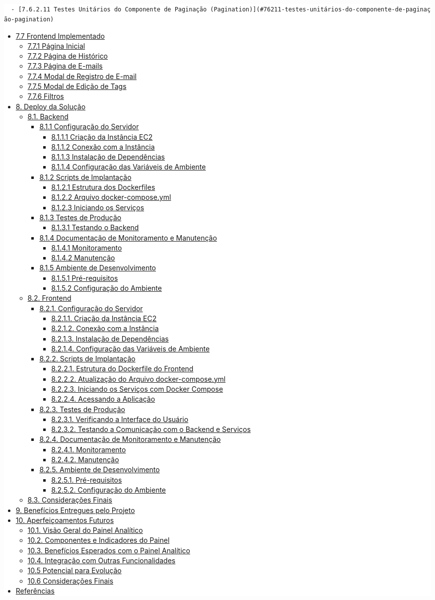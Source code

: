       - [7.6.2.11 Testes Unitários do Componente de Paginação (Pagination)](#76211-testes-unitários-do-componente-de-paginação-pagination)
  - [7.7 Frontend Implementado](#77-frontend-implementado)
    - [7.7.1 Página Inicial](#771-página-inicial)
    - [7.7.2 Página de Histórico](#772-página-de-histórico)
    - [7.7.3 Página de E-mails](#773-página-de-e-mails)
    - [7.7.4 Modal de Registro de E-mail](#774-modal-de-registro-de-e-mail)
    - [7.7.5 Modal de Edição de Tags](#775-modal-de-edição-de-tags)
    - [7.7.6 Filtros](#776-filtros)
- [8. Deploy da Solução](#8-deploy-da-solução)
  - [8.1. Backend](#81-backend)
    - [8.1.1 Configuração do Servidor](#811-configuração-do-servidor)
      - [8.1.1.1 Criação da Instância EC2](#8111-criação-da-instância-ec2)
      - [8.1.1.2 Conexão com a Instância](#8112-conexão-com-a-instância)
      - [8.1.1.3 Instalação de Dependências](#8113-instalação-de-dependências)
      - [8.1.1.4 Configuração das Variáveis de Ambiente](#8114-configuração-das-variáveis-de-ambiente)
    - [8.1.2 Scripts de Implantação](#812-scripts-de-implantação)
      - [8.1.2.1 Estrutura dos Dockerfiles](#8121-estrutura-dos-dockerfiles)
      - [8.1.2.2 Arquivo docker-compose.yml](#8122-arquivo-docker-composeyml)
      - [8.1.2.3 Iniciando os Serviços](#8123-iniciando-os-serviços)
    - [8.1.3 Testes de Produção](#813-testes-de-produção)
      - [8.1.3.1 Testando o Backend](#8131-testando-o-backend)
    - [8.1.4 Documentação de Monitoramento e Manutenção](#814-documentação-de-monitoramento-e-manutenção)
      - [8.1.4.1 Monitoramento](#8141-monitoramento)
      - [8.1.4.2 Manutenção](#8142-manutenção)
    - [8.1.5 Ambiente de Desenvolvimento](#815-ambiente-de-desenvolvimento)
      - [8.1.5.1 Pré-requisitos](#8151-pré-requisitos)
      - [8.1.5.2 Configuração do Ambiente](#8152-configuração-do-ambiente)
  - [8.2. Frontend](#82-frontend)
    - [8.2.1. Configuração do Servidor](#821-configuração-do-servidor)
      - [8.2.1.1. Criação da Instância EC2](#8211-criação-da-instância-ec2)
      - [8.2.1.2. Conexão com a Instância](#8212-conexão-com-a-instância)
      - [8.2.1.3. Instalação de Dependências](#8213-instalação-de-dependências)
      - [8.2.1.4. Configuração das Variáveis de Ambiente](#8214-configuração-das-variáveis-de-ambiente)
    - [8.2.2. Scripts de Implantação](#822-scripts-de-implantação)
      - [8.2.2.1. Estrutura do Dockerfile do Frontend](#8221-estrutura-do-dockerfile-do-frontend)
      - [8.2.2.2. Atualização do Arquivo docker-compose.yml](#8222-atualização-do-arquivo-docker-composeyml)
      - [8.2.2.3. Iniciando os Serviços com Docker Compose](#8223-iniciando-os-serviços-com-docker-compose)
      - [8.2.2.4. Acessando a Aplicação](#8224-acessando-a-aplicação)
    - [8.2.3. Testes de Produção](#823-testes-de-produção)
      - [8.2.3.1. Verificando a Interface do Usuário](#8231-verificando-a-interface-do-usuário)
      - [8.2.3.2. Testando a Comunicação com o Backend e Serviços](#8232-testando-a-comunicação-com-o-backend-e-serviços)
    - [8.2.4. Documentação de Monitoramento e Manutenção](#824-documentação-de-monitoramento-e-manutenção)
      - [8.2.4.1. Monitoramento](#8241-monitoramento)
      - [8.2.4.2. Manutenção](#8241-monitoramento)
    - [8.2.5. Ambiente de Desenvolvimento](#825-ambiente-de-desenvolvimento)
      - [8.2.5.1. Pré-requisitos](#8251-pré-requisitos)
      - [8.2.5.2. Configuração do Ambiente](#8252-configuração-do-ambiente)
  - [8.3. Considerações Finais](#83-considerações-finais)
- [9. Benefícios Entregues pelo Projeto](#9-benefícios-entregues-pelo-projeto)
- [10. Aperfeiçoamentos Futuros](#10-aperfeiçoamentos-futuros) 
  - [10.1. Visão Geral do Painel Analítico](#101-visão-geral-do-painel-analítico)
  - [10.2. Componentes e Indicadores do Painel](#102-componentes-e-indicadores-do-painel)
  - [10.3. Benefícios Esperados com o Painel Analítico](#103-benefícios-esperados-com-o-painel-analítico)
  - [10.4. Integração com Outras Funcionalidades](#104-integração-com-outras-funcionalidades)
  - [10.5 Potencial para Evolução](#105-potencial-para-evolução)
  - [10.6 Considerações Finais](#106-considerações-finais)
- [Referências](#referências)